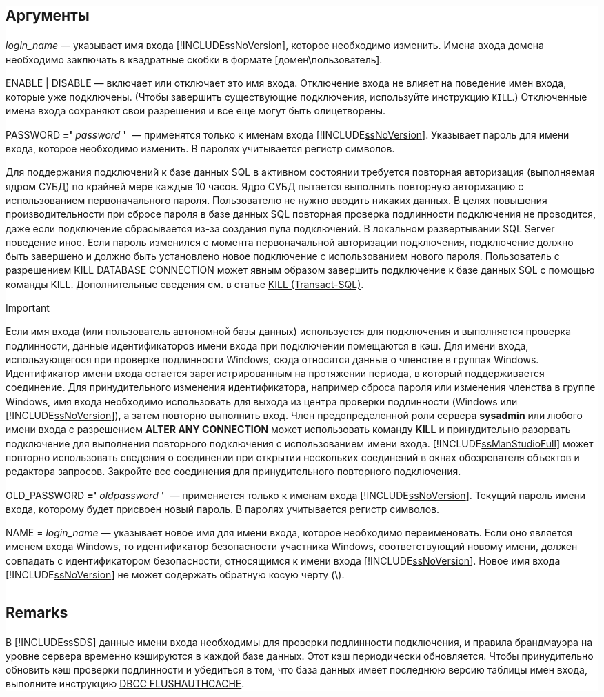 ## <a name="arguments"></a>Аргументы

*login_name* — указывает имя входа [!INCLUDE[ssNoVersion](../../includes/ssnoversion-md.md)], которое необходимо изменить. Имена входа домена необходимо заключать в квадратные скобки в формате [домен\пользователь].

ENABLE | DISABLE — включает или отключает это имя входа. Отключение входа не влияет на поведение имен входа, которые уже подключены. (Чтобы завершить существующие подключения, используйте инструкцию `KILL`.) Отключенные имена входа сохраняют свои разрешения и все еще могут быть олицетворены.

PASSWORD **='** _password_ **'**  — применятся только к именам входа [!INCLUDE[ssNoVersion](../../includes/ssnoversion-md.md)]. Указывает пароль для имени входа, которое необходимо изменить. В паролях учитывается регистр символов.

Для поддержания подключений к базе данных SQL в активном состоянии требуется повторная авторизация (выполняемая ядром СУБД) по крайней мере каждые 10 часов. Ядро СУБД пытается выполнить повторную авторизацию с использованием первоначального пароля. Пользователю не нужно вводить никаких данных. В целях повышения производительности при сбросе пароля в базе данных SQL повторная проверка подлинности подключения не проводится, даже если подключение сбрасывается из-за создания пула подключений. В локальном развертывании SQL Server поведение иное. Если пароль изменился с момента первоначальной авторизации подключения, подключение должно быть завершено и должно быть установлено новое подключение с использованием нового пароля. Пользователь с разрешением KILL DATABASE CONNECTION может явным образом завершить подключение к базе данных SQL с помощью команды KILL. Дополнительные сведения см. в статье [KILL (Transact-SQL)](../../t-sql/language-elements/kill-transact-sql.md).

> [!IMPORTANT]
> Если имя входа (или пользователь автономной базы данных) используется для подключения и выполняется проверка подлинности, данные идентификаторов имени входа при подключении помещаются в кэш. Для имени входа, использующегося при проверке подлинности Windows, сюда относятся данные о членстве в группах Windows. Идентификатор имени входа остается зарегистрированным на протяжении периода, в который поддерживается соединение. Для принудительного изменения идентификатора, например сброса пароля или изменения членства в группе Windows, имя входа необходимо использовать для выхода из центра проверки подлинности (Windows или [!INCLUDE[ssNoVersion](../../includes/ssnoversion-md.md)]), а затем повторно выполнить вход. Член предопределенной роли сервера **sysadmin** или любого имени входа с разрешением **ALTER ANY CONNECTION** может использовать команду **KILL** и принудительно разорвать подключение для выполнения повторного подключения с использованием имени входа. [!INCLUDE[ssManStudioFull](../../includes/ssmanstudiofull-md.md)] может повторно использовать сведения о соединении при открытии нескольких соединений в окнах обозревателя объектов и редактора запросов. Закройте все соединения для принудительного повторного подключения.

OLD_PASSWORD **='** _oldpassword_ **'**  — применяется только к именам входа [!INCLUDE[ssNoVersion](../../includes/ssnoversion-md.md)]. Текущий пароль имени входа, которому будет присвоен новый пароль. В паролях учитывается регистр символов.

NAME = *login_name* — указывает новое имя для имени входа, которое необходимо переименовать. Если оно является именем входа Windows, то идентификатор безопасности участника Windows, соответствующий новому имени, должен совпадать с идентификатором безопасности, относящимся к имени входа [!INCLUDE[ssNoVersion](../../includes/ssnoversion-md.md)]. Новое имя входа [!INCLUDE[ssNoVersion](../../includes/ssnoversion-md.md)] не может содержать обратную косую черту (\\).

## <a name="remarks"></a>Remarks

В [!INCLUDE[ssSDS](../../includes/sssds-md.md)] данные имени входа необходимы для проверки подлинности подключения, и правила брандмауэра на уровне сервера временно кэшируются в каждой базе данных. Этот кэш периодически обновляется. Чтобы принудительно обновить кэш проверки подлинности и убедиться в том, что база данных имеет последнюю версию таблицы имен входа, выполните инструкцию [DBCC FLUSHAUTHCACHE](../../t-sql/database-console-commands/dbcc-flushauthcache-transact-sql.md).

